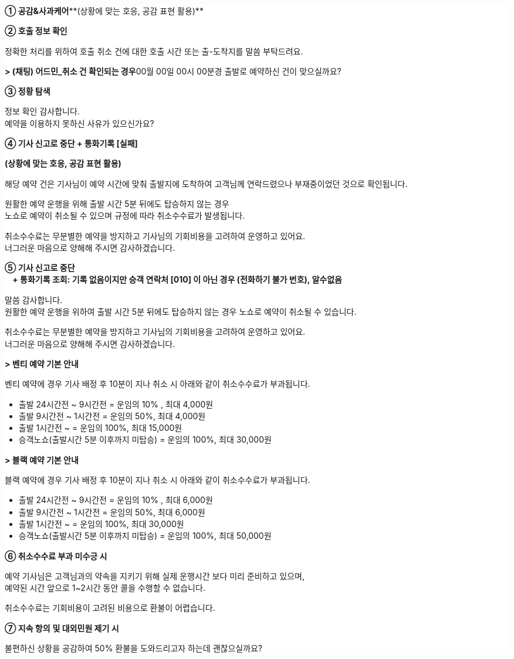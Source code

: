 **① 공감&사과케어****(상황에 맞는 호응, 공감 표현 활용)**

**② 호출 정보 확인**

정확한 처리를 위하여 호출 취소 건에 대한 호출 시간 또는 출-도착지를 말씀 부탁드려요.

**> (채팅) 어드민\_취소 건 확인되는 경우**00월 00일 00시 00분경 출발로 예약하신 건이 맞으실까요?

**③ 정황 탐색**

정보 확인 감사합니다.   
예약을 이용하지 못하신 사유가 있으신가요?

**④ 기사 신고로 중단 + 통화기록 [실패]**

**(상황에 맞는 호응, 공감 표현 활용)**

해당 예약 건은 기사님이 예약 시간에 맞춰 출발지에 도착하여 고객님께 연락드렸으나 부재중이었던 것으로 확인됩니다.

원활한 예약 운행을 위해 출발 시간 5분 뒤에도 탑승하지 않는 경우   
노쇼로 예약이 취소될 수 있으며 규정에 따라 취소수수료가 발생됩니다.

취소수수료는 무분별한 예약을 방지하고 기사님의 기회비용을 고려하여 운영하고 있어요.   
너그러운 마음으로 양해해 주시면 감사하겠습니다.

**⑤ 기사 신고로 중단   
    + 통화기록 조회: 기록 없음이지만 승객 연락처 [010] 이 아닌 경우 (전화하기 불가 번호), 알수없음**

말씀 감사합니다.  
원활한 예약 운행을 위하여 출발 시간 5분 뒤에도 탑승하지 않는 경우 노쇼로 예약이 취소될 수 있습니다.

취소수수료는 무분별한 예약을 방지하고 기사님의 기회비용을 고려하여 운영하고 있어요.   
너그러운 마음으로 양해해 주시면 감사하겠습니다.

**> 벤티 예약 기본 안내**

벤티 예약에 경우 기사 배정 후 10분이 지나 취소 시 아래와 같이 취소수수료가 부과됩니다.

- 출발 24시간전 ~ 9시간전 = 운임의 10% , 최대 4,000원  
- 출발 9시간전 ~ 1시간전 = 운임의 50%, 최대 4,000원  
- 출발 1시간전 ~ = 운임의 100%, 최대 15,000원  
- 승객노쇼(출발시간 5분 이후까지 미탑승) = 운임의 100%, 최대 30,000원

**> 블랙 예약 기본 안내**

블랙 예약에 경우 기사 배정 후 10분이 지나 취소 시 아래와 같이 취소수수료가 부과됩니다.

- 출발 24시간전 ~ 9시간전 = 운임의 10% , 최대 6,000원  
- 출발 9시간전 ~ 1시간전 = 운임의 50%, 최대 6,000원  
- 출발 1시간전 ~ = 운임의 100%, 최대 30,000원  
- 승객노쇼(출발시간 5분 이후까지 미탑승) = 운임의 100%, 최대 50,000원

**⑥ 취소수수료 부과 미수긍 시**

예약 기사님은 고객님과의 약속을 지키기 위해 실제 운행시간 보다 미리 준비하고 있으며,   
예약된 시간 앞으로 1~2시간 동안 콜을 수행할 수 없습니다.

취소수수료는 기회비용이 고려된 비용으로 환불이 어렵습니다.

**⑦ 지속 항의** **및 대외민원 제기 시**

불편하신 상황을 공감하여 50% 환불을 도와드리고자 하는데 괜찮으실까요?
